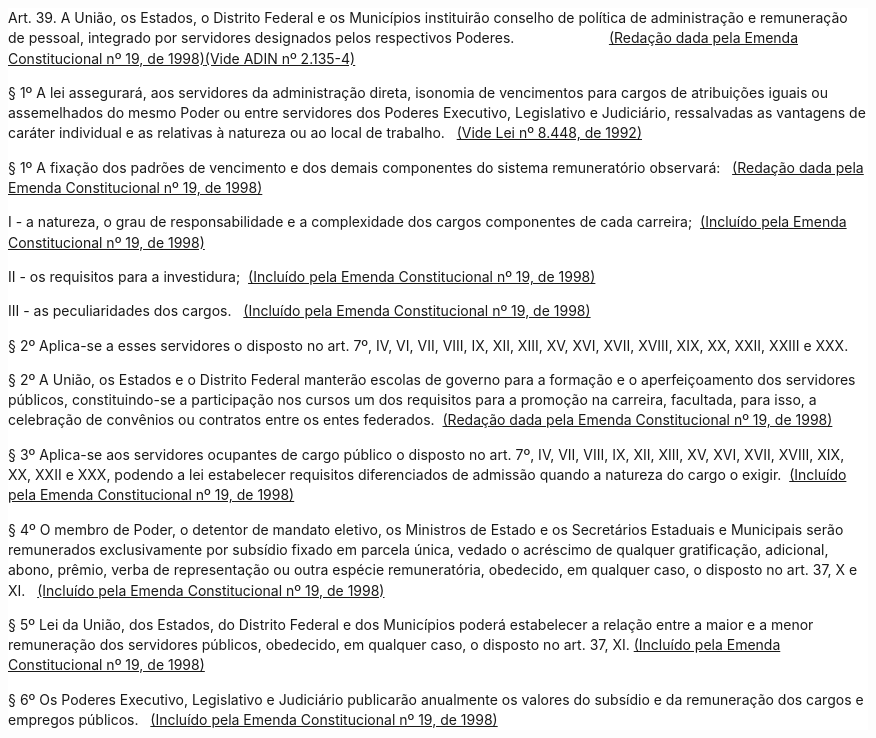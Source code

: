 Art. 39. A União, os Estados, o Distrito Federal e os Municípios instituirão conselho de política de administração e remuneração de pessoal, integrado por servidores designados pelos respectivos Poderes.                        [\(Redação dada pela Emenda Constitucional nº 19, de 1998\)](https://www.planalto.gov.br/ccivil_03/constituicao/Emendas/Emc/emc19.htm#art5)[\(Vide ADIN nº 2.135-4\)](http://www.stf.jus.br/portal/peticaoInicial/verPeticaoInicial.asp?base=ADIN&s1=2135&processo=2135)

§ 1º A lei assegurará, aos servidores da administração direta, isonomia de vencimentos para cargos de atribuições iguais ou assemelhados do mesmo Poder ou entre servidores dos Poderes Executivo, Legislativo e Judiciário, ressalvadas as vantagens de caráter individual e as relativas à natureza ou ao local de trabalho.   [\(Vide Lei nº 8.448, de 1992\)](https://www.planalto.gov.br/ccivil_03/LEIS/L8448.htm)

§ 1º A fixação dos padrões de vencimento e dos demais componentes do sistema remuneratório observará:   [\(Redação dada pela Emenda Constitucional nº 19, de 1998\)](https://www.planalto.gov.br/ccivil_03/constituicao/Emendas/Emc/emc19.htm#art5)

I - a natureza, o grau de responsabilidade e a complexidade dos cargos componentes de cada carreira;  [\(Incluído pela Emenda Constitucional nº 19, de 1998\)](https://www.planalto.gov.br/ccivil_03/constituicao/Emendas/Emc/emc19.htm#art5)

II - os requisitos para a investidura;  [\(Incluído pela Emenda Constitucional nº 19, de 1998\)](https://www.planalto.gov.br/ccivil_03/constituicao/Emendas/Emc/emc19.htm#art5)

III - as peculiaridades dos cargos.   [\(Incluído pela Emenda Constitucional nº 19, de 1998\)](https://www.planalto.gov.br/ccivil_03/constituicao/Emendas/Emc/emc19.htm#art5)

§ 2º Aplica-se a esses servidores o disposto no art. 7º, IV, VI, VII, VIII, IX, XII, XIII, XV, XVI, XVII, XVIII, XIX, XX, XXII, XXIII e XXX.

§ 2º A União, os Estados e o Distrito Federal manterão escolas de governo para a formação e o aperfeiçoamento dos servidores públicos, constituindo-se a participação nos cursos um dos requisitos para a promoção na carreira, facultada, para isso, a celebração de convênios ou contratos entre os entes federados.  [\(Redação dada pela Emenda Constitucional nº 19, de 1998\)](https://www.planalto.gov.br/ccivil_03/constituicao/Emendas/Emc/emc19.htm#art5)

§ 3º Aplica-se aos servidores ocupantes de cargo público o disposto no art. 7º, IV, VII, VIII, IX, XII, XIII, XV, XVI, XVII, XVIII, XIX, XX, XXII e XXX, podendo a lei estabelecer requisitos diferenciados de admissão quando a natureza do cargo o exigir.  [\(Incluído pela Emenda Constitucional nº 19, de 1998\)](https://www.planalto.gov.br/ccivil_03/constituicao/Emendas/Emc/emc19.htm#art5)

§ 4º O membro de Poder, o detentor de mandato eletivo, os Ministros de Estado e os Secretários Estaduais e Municipais serão remunerados exclusivamente por subsídio fixado em parcela única, vedado o acréscimo de qualquer gratificação, adicional, abono, prêmio, verba de representação ou outra espécie remuneratória, obedecido, em qualquer caso, o disposto no art. 37, X e XI.   [\(Incluído pela Emenda Constitucional nº 19, de 1998\)](https://www.planalto.gov.br/ccivil_03/constituicao/Emendas/Emc/emc19.htm#art5)

§ 5º Lei da União, dos Estados, do Distrito Federal e dos Municípios poderá estabelecer a relação entre a maior e a menor remuneração dos servidores públicos, obedecido, em qualquer caso, o disposto no art. 37, XI. [\(Incluído pela Emenda Constitucional nº 19, de 1998\)](https://www.planalto.gov.br/ccivil_03/constituicao/Emendas/Emc/emc19.htm#art5)

§ 6º Os Poderes Executivo, Legislativo e Judiciário publicarão anualmente os valores do subsídio e da remuneração dos cargos e empregos públicos.   [\(Incluído pela Emenda Constitucional nº 19, de 1998\)](https://www.planalto.gov.br/ccivil_03/constituicao/Emendas/Emc/emc19.htm#art5)
